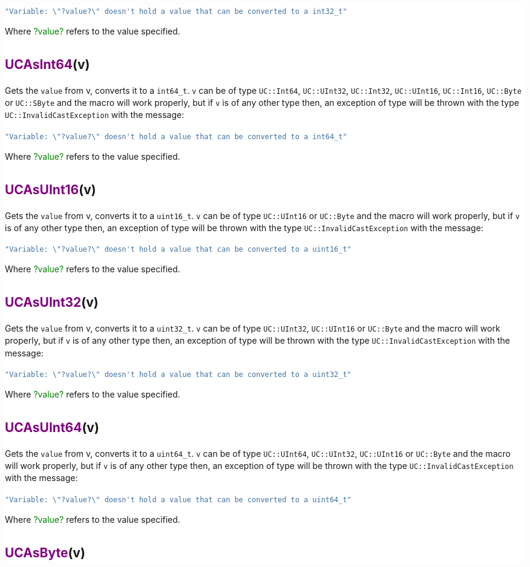 ```C++
"Variable: \"?value?\" doesn't hold a value that can be converted to a int32_t"
```

Where <span style="color:green">?value?</span> refers to the value specified.

## <span style="color:purple">UCAsInt64</span>(v)

Gets the `value` from v, converts it to a `int64_t`. `v` can be of type `UC::Int64`, `UC::UInt32`, `UC::Int32`, `UC::UInt16`, `UC::Int16`, `UC::Byte` or `UC::SByte` and the macro will work properly, but if `v` is of any other type then, an exception of type will be thrown with the type `UC::InvalidCastException` with the message:

```C++
"Variable: \"?value?\" doesn't hold a value that can be converted to a int64_t"
```

Where <span style="color:green">?value?</span> refers to the value specified.

## <span style="color:purple">UCAsUInt16</span>(v)

Gets the `value` from v, converts it to a `uint16_t`. `v` can be of type `UC::UInt16` or `UC::Byte` and the macro will work properly, but if `v` is of any other type then, an exception of type will be thrown with the type `UC::InvalidCastException` with the message:

```C++
"Variable: \"?value?\" doesn't hold a value that can be converted to a uint16_t"
```

Where <span style="color:green">?value?</span> refers to the value specified.

## <span style="color:purple">UCAsUInt32</span>(v)

Gets the `value` from v, converts it to a `uint32_t`. `v` can be of type `UC::UInt32`, `UC::UInt16` or `UC::Byte` and the macro will work properly, but if `v` is of any other type then, an exception of type will be thrown with the type `UC::InvalidCastException` with the message:

```C++
"Variable: \"?value?\" doesn't hold a value that can be converted to a uint32_t"
```

Where <span style="color:green">?value?</span> refers to the value specified.

## <span style="color:purple">UCAsUInt64</span>(v)

Gets the `value` from v, converts it to a `uint64_t`. `v` can be of type `UC::UInt64`, `UC::UInt32`, `UC::UInt16` or `UC::Byte` and the macro will work properly, but if `v` is of any other type then, an exception of type will be thrown with the type `UC::InvalidCastException` with the message:

```C++
"Variable: \"?value?\" doesn't hold a value that can be converted to a uint64_t"
```

Where <span style="color:green">?value?</span> refers to the value specified.

## <span style="color:purple">UCAsByte</span>(v)
